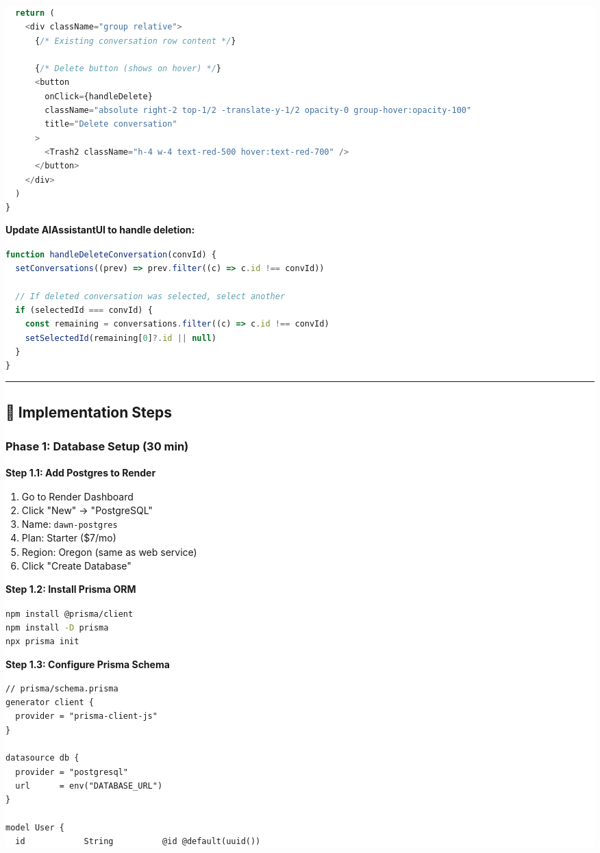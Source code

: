 ```typescript
  return (
    <div className="group relative">
      {/* Existing conversation row content */}

      {/* Delete button (shows on hover) */}
      <button
        onClick={handleDelete}
        className="absolute right-2 top-1/2 -translate-y-1/2 opacity-0 group-hover:opacity-100"
        title="Delete conversation"
      >
        <Trash2 className="h-4 w-4 text-red-500 hover:text-red-700" />
      </button>
    </div>
  )
}
```

**Update AIAssistantUI to handle deletion:**

```typescript
function handleDeleteConversation(convId) {
  setConversations((prev) => prev.filter((c) => c.id !== convId))

  // If deleted conversation was selected, select another
  if (selectedId === convId) {
    const remaining = conversations.filter((c) => c.id !== convId)
    setSelectedId(remaining[0]?.id || null)
  }
}
```

---

## 🔧 Implementation Steps

### Phase 1: Database Setup (30 min)

**Step 1.1: Add Postgres to Render**
1. Go to Render Dashboard
2. Click "New" → "PostgreSQL"
3. Name: `dawn-postgres`
4. Plan: Starter ($7/mo)
5. Region: Oregon (same as web service)
6. Click "Create Database"

**Step 1.2: Install Prisma ORM**
```bash
npm install @prisma/client
npm install -D prisma
npx prisma init
```

**Step 1.3: Configure Prisma Schema**
```prisma
// prisma/schema.prisma
generator client {
  provider = "prisma-client-js"
}

datasource db {
  provider = "postgresql"
  url      = env("DATABASE_URL")
}

model User {
  id            String          @id @default(uuid())
```